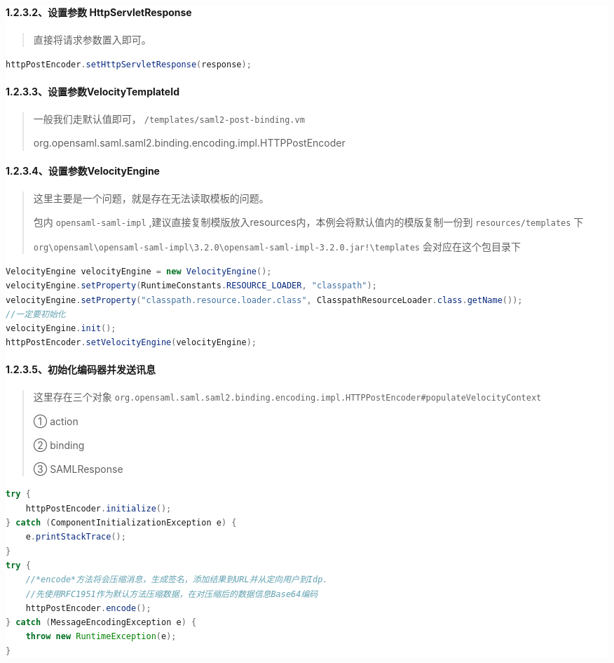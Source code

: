 

#### 1.2.3.2、设置参数 HttpServletResponse

> 直接将请求参数置入即可。

```java
httpPostEncoder.setHttpServletResponse(response);
```



#### 1.2.3.3、设置参数VelocityTemplateId

> 一般我们走默认值即可， `/templates/saml2-post-binding.vm`
>
> org.opensaml.saml.saml2.binding.encoding.impl.HTTPPostEncoder



#### 1.2.3.4、设置参数VelocityEngine

> 这里主要是一个问题，就是存在无法读取模板的问题。
>
> 包内 `opensaml-saml-impl` ,建议直接复制模版放入resources内，本例会将默认值内的模版复制一份到 `resources/templates` 下
>
> `org\opensaml\opensaml-saml-impl\3.2.0\opensaml-saml-impl-3.2.0.jar!\templates` 会对应在这个包目录下

```java
VelocityEngine velocityEngine = new VelocityEngine();
velocityEngine.setProperty(RuntimeConstants.RESOURCE_LOADER, "classpath");
velocityEngine.setProperty("classpath.resource.loader.class", ClasspathResourceLoader.class.getName());
//一定要初始化
velocityEngine.init();
httpPostEncoder.setVelocityEngine(velocityEngine);
```



#### 1.2.3.5、初始化编码器并发送讯息

> 这里存在三个对象  `org.opensaml.saml.saml2.binding.encoding.impl.HTTPPostEncoder#populateVelocityContext`
>
> ① action
>
> ② binding
>
> ③ SAMLResponse

```java
try {
    httpPostEncoder.initialize();
} catch (ComponentInitializationException e) {
    e.printStackTrace();
}
try {
    //*encode*方法将会压缩消息，生成签名，添加结果到URL并从定向用户到Idp.
    //先使用RFC1951作为默认方法压缩数据，在对压缩后的数据信息Base64编码
    httpPostEncoder.encode();
} catch (MessageEncodingException e) {
    throw new RuntimeException(e);
}
```
